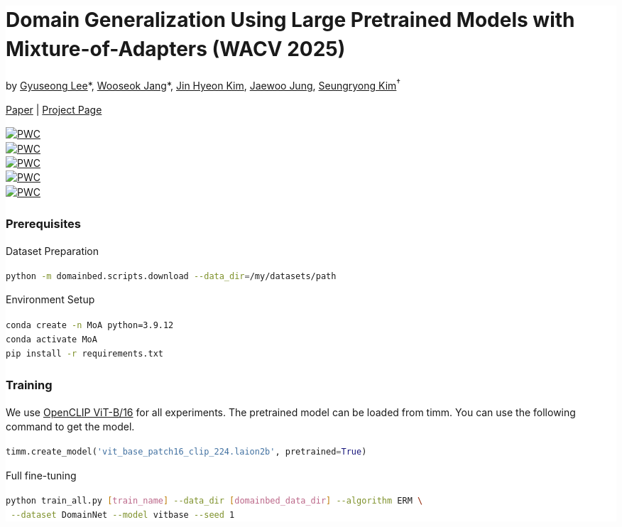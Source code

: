 # Domain Generalization Using Large Pretrained Models with Mixture-of-Adapters (WACV 2025)

by [Gyuseong Lee](https://github.com/sunovivid)\*, [Wooseok Jang](https://github.com/woo1726)\*, [Jin Hyeon Kim](https://github.com/jinlovespho), [Jaewoo Jung](https://crepejung00.github.io), [Seungryong Kim](https://cvlab.kaist.ac.kr)<sup>†</sup>

[Paper](https://arxiv.org/abs/2310.11031) | [Project Page](https://ku-cvlab.github.io/MoA/)

[![PWC](https://img.shields.io/endpoint.svg?url=https://paperswithcode.com/badge/domain-generalization-using-large-pretrained/domain-generalization-on-domainnet)](https://paperswithcode.com/sota/domain-generalization-on-domainnet?p=domain-generalization-using-large-pretrained)\
[![PWC](https://img.shields.io/endpoint.svg?url=https://paperswithcode.com/badge/domain-generalization-using-large-pretrained/domain-generalization-on-vlcs)](https://paperswithcode.com/sota/domain-generalization-on-vlcs?p=domain-generalization-using-large-pretrained)\
[![PWC](https://img.shields.io/endpoint.svg?url=https://paperswithcode.com/badge/domain-generalization-using-large-pretrained/domain-generalization-on-pacs-2)](https://paperswithcode.com/sota/domain-generalization-on-pacs-2?p=domain-generalization-using-large-pretrained)\
[![PWC](https://img.shields.io/endpoint.svg?url=https://paperswithcode.com/badge/domain-generalization-using-large-pretrained/domain-generalization-on-office-home)](https://paperswithcode.com/sota/domain-generalization-on-office-home?p=domain-generalization-using-large-pretrained)\
[![PWC](https://img.shields.io/endpoint.svg?url=https://paperswithcode.com/badge/domain-generalization-using-large-pretrained/domain-generalization-on-terraincognita)](https://paperswithcode.com/sota/domain-generalization-on-terraincognita?p=domain-generalization-using-large-pretrained)

### Prerequisites 

Dataset Preparation

```bash
python -m domainbed.scripts.download --data_dir=/my/datasets/path
```

Environment Setup

```bash
conda create -n MoA python=3.9.12
conda activate MoA
pip install -r requirements.txt
```

### Training
We use [OpenCLIP ViT-B/16](https://huggingface.co/laion/CLIP-ViT-B-16-laion2B-s34B-b88K) for all experiments. The pretrained model can be loaded from timm. You can use the following command to get the model.

```python
timm.create_model('vit_base_patch16_clip_224.laion2b', pretrained=True)
```

Full fine-tuning

```bash
python train_all.py [train_name] --data_dir [domainbed_data_dir] --algorithm ERM \
 --dataset DomainNet --model vitbase --seed 1
```
